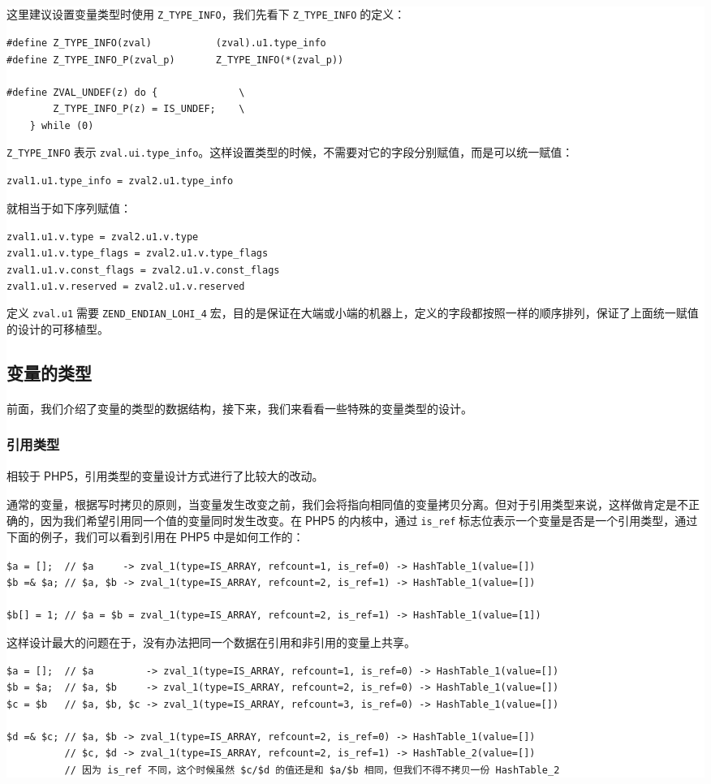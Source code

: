 这里建议设置变量类型时使用 `Z_TYPE_INFO`，我们先看下 `Z_TYPE_INFO` 的定义：

```
#define Z_TYPE_INFO(zval)			(zval).u1.type_info
#define Z_TYPE_INFO_P(zval_p)		Z_TYPE_INFO(*(zval_p))

#define ZVAL_UNDEF(z) do {				\
		Z_TYPE_INFO_P(z) = IS_UNDEF;	\
	} while (0)
```

`Z_TYPE_INFO` 表示 `zval.ui.type_info`。这样设置类型的时候，不需要对它的字段分别赋值，而是可以统一赋值：

```
zval1.u1.type_info = zval2.u1.type_info
```

就相当于如下序列赋值：

```
zval1.u1.v.type = zval2.u1.v.type
zval1.u1.v.type_flags = zval2.u1.v.type_flags
zval1.u1.v.const_flags = zval2.u1.v.const_flags
zval1.u1.v.reserved = zval2.u1.v.reserved
```

定义 `zval.u1` 需要 `ZEND_ENDIAN_LOHI_4` 宏，目的是保证在大端或小端的机器上，定义的字段都按照一样的顺序排列，保证了上面统一赋值的设计的可移植型。 

## 变量的类型

前面，我们介绍了变量的类型的数据结构，接下来，我们来看看一些特殊的变量类型的设计。

### 引用类型

相较于 PHP5，引用类型的变量设计方式进行了比较大的改动。

通常的变量，根据写时拷贝的原则，当变量发生改变之前，我们会将指向相同值的变量拷贝分离。但对于引用类型来说，这样做肯定是不正确的，因为我们希望引用同一个值的变量同时发生改变。在 PHP5 的内核中，通过 `is_ref` 标志位表示一个变量是否是一个引用类型，通过下面的例子，我们可以看到引用在 PHP5 中是如何工作的：

```
$a = [];  // $a     -> zval_1(type=IS_ARRAY, refcount=1, is_ref=0) -> HashTable_1(value=[])
$b =& $a; // $a, $b -> zval_1(type=IS_ARRAY, refcount=2, is_ref=1) -> HashTable_1(value=[])

$b[] = 1; // $a = $b = zval_1(type=IS_ARRAY, refcount=2, is_ref=1) -> HashTable_1(value=[1])
```

这样设计最大的问题在于，没有办法把同一个数据在引用和非引用的变量上共享。

```
$a = [];  // $a         -> zval_1(type=IS_ARRAY, refcount=1, is_ref=0) -> HashTable_1(value=[])
$b = $a;  // $a, $b     -> zval_1(type=IS_ARRAY, refcount=2, is_ref=0) -> HashTable_1(value=[])
$c = $b   // $a, $b, $c -> zval_1(type=IS_ARRAY, refcount=3, is_ref=0) -> HashTable_1(value=[])

$d =& $c; // $a, $b -> zval_1(type=IS_ARRAY, refcount=2, is_ref=0) -> HashTable_1(value=[])
          // $c, $d -> zval_1(type=IS_ARRAY, refcount=2, is_ref=1) -> HashTable_2(value=[])
          // 因为 is_ref 不同，这个时候虽然 $c/$d 的值还是和 $a/$b 相同，但我们不得不拷贝一份 HashTable_2
```

